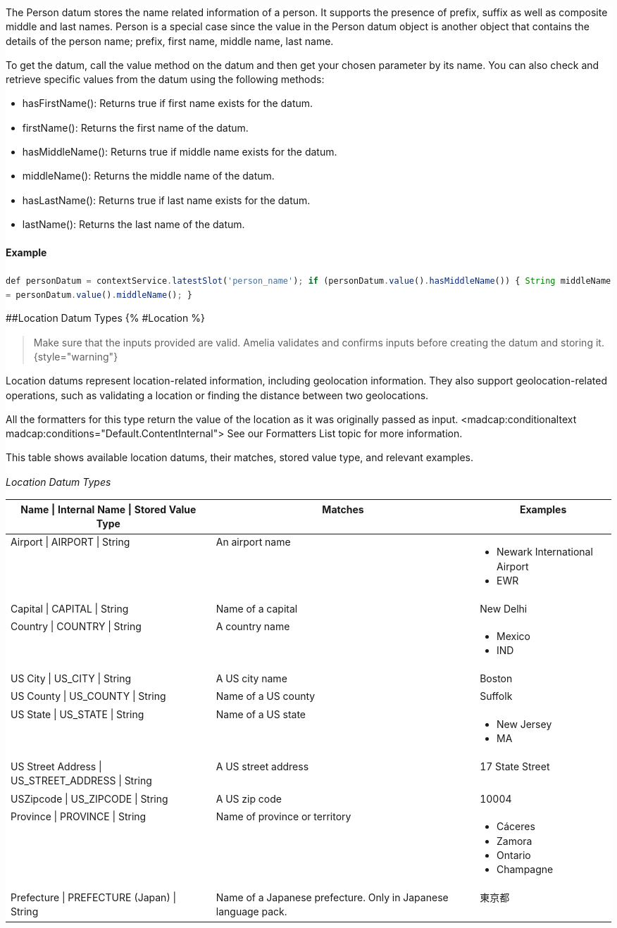 The Person datum stores the name related information of a person. It supports the presence of prefix, suffix as well as composite middle and last names. Person is a special case since the value in the Person datum object is another object that contains the details of the person name; prefix, first name, middle name, last name.

To get the datum, call the value method on the datum and then get your chosen parameter by its name. You can also check and retrieve specific values from the datum using the following methods:

* hasFirstName(): Returns true if first name exists for the datum.

* firstName(): Returns the first name of the datum.

* hasMiddleName(): Returns true if middle name exists for the datum.

* middleName(): Returns the middle name of the datum.

* hasLastName(): Returns true if last name exists for the datum.

* lastName(): Returns the last name of the datum.

#### Example

```JavaScript
def personDatum = contextService.latestSlot('person_name'); if (personDatum.value().hasMiddleName()) { String middleName = personDatum.value().middleName(); } 
```

##Location Datum Types {% #Location %}

> Make sure that the inputs provided are valid. Amelia validates and confirms inputs before creating the datum and storing it. {style="warning"}

Location datums represent location-related information, including geolocation information. They also support geolocation-related operations, such as validating a location or finding the distance between two geolocations.

All the formatters for this type return the value of the location as it was originally passed as input. <madcap:conditionaltext madcap:conditions="Default.ContentInternal">
See our Formatters List topic for more information.

This table shows available location datums, their matches, stored value type, and relevant examples.

*Location Datum Types*

| Name &#124; Internal Name &#124; Stored Value Type       | Matches                                                        | Examples                                                                      |
|----------------------------------------------------------|----------------------------------------------------------------|-------------------------------------------------------------------------------|
| Airport &#124; AIRPORT &#124; String                     | An airport name                                                | <ul><li>Newark International Airport</li> <li>EWR</li></ul>                   |
| Capital &#124; CAPITAL &#124; String                     | Name of a capital                                              | New Delhi                                                                     |
| Country &#124; COUNTRY &#124; String                     | A country name                                                 | <ul><li>Mexico</li> <li>IND</li></ul>                                         |
| US City &#124; US_CITY &#124; String                     | A US city name                                                 | Boston                                                                        |
| US County &#124; US_COUNTY &#124; String                 | Name of a US county                                            | Suffolk                                                                       |
| US State &#124; US_STATE &#124; String                   | Name of a US state                                             | <ul><li>New Jersey</li> <li>MA</li></ul>                                      |
| US Street Address &#124; US_STREET_ADDRESS &#124; String | A US street address                                            | 17 State Street                                                               |
| USZipcode &#124; US_ZIPCODE &#124; String                | A US zip code                                                  | 10004                                                                         |
| Province &#124; PROVINCE &#124; String                   | Name of province or territory                                  | <ul><li>Cáceres</li> <li>Zamora</li> <li>Ontario</li> <li>Champagne</li></ul> |
| Prefecture &#124; PREFECTURE (Japan) &#124; String       | Name of a Japanese prefecture. Only in Japanese language pack. | 東京都                                                                           |
